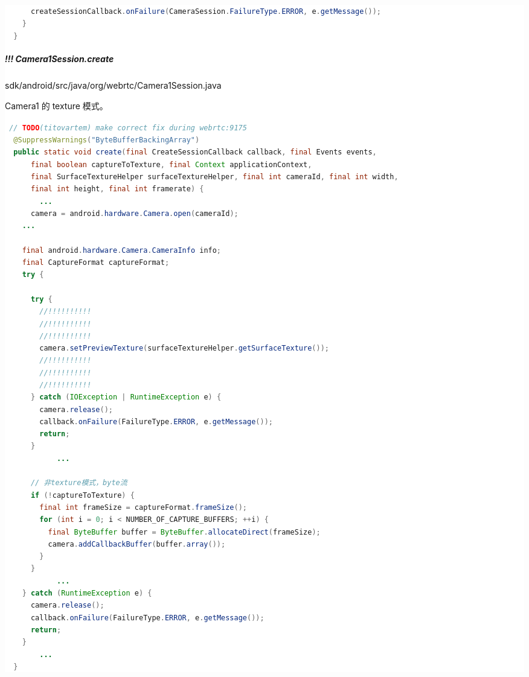 ```java
      createSessionCallback.onFailure(CameraSession.FailureType.ERROR, e.getMessage());
    }
  }
```





##### !!! Camera1Session.create

sdk/android/src/java/org/webrtc/Camera1Session.java

Camera1 的 texture 模式。

```java
 // TODO(titovartem) make correct fix during webrtc:9175
  @SuppressWarnings("ByteBufferBackingArray")
  public static void create(final CreateSessionCallback callback, final Events events,
      final boolean captureToTexture, final Context applicationContext,
      final SurfaceTextureHelper surfaceTextureHelper, final int cameraId, final int width,
      final int height, final int framerate) {
		...
      camera = android.hardware.Camera.open(cameraId);
    ...

    final android.hardware.Camera.CameraInfo info;
    final CaptureFormat captureFormat;
    try {

      try {
        //!!!!!!!!!!
        //!!!!!!!!!!
        //!!!!!!!!!!
        camera.setPreviewTexture(surfaceTextureHelper.getSurfaceTexture());
        //!!!!!!!!!!
        //!!!!!!!!!!
        //!!!!!!!!!!
      } catch (IOException | RuntimeException e) {
        camera.release();
        callback.onFailure(FailureType.ERROR, e.getMessage());
        return;
      }
			...

      // 非texture模式，byte流
      if (!captureToTexture) {
        final int frameSize = captureFormat.frameSize();
        for (int i = 0; i < NUMBER_OF_CAPTURE_BUFFERS; ++i) {
          final ByteBuffer buffer = ByteBuffer.allocateDirect(frameSize);
          camera.addCallbackBuffer(buffer.array());
        }
      }
			...
    } catch (RuntimeException e) {
      camera.release();
      callback.onFailure(FailureType.ERROR, e.getMessage());
      return;
    }
		...
  }
```
